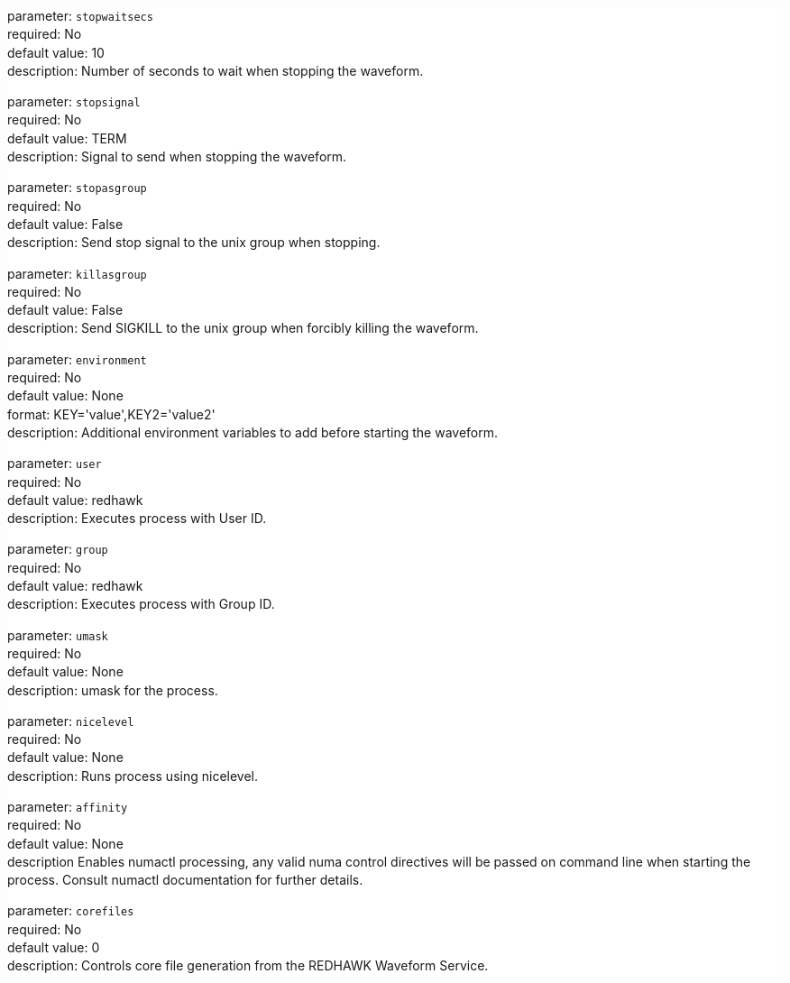 parameter: `stopwaitsecs`  
required: No  
default value: 10  
description: Number of seconds to wait when stopping the waveform.

parameter: `stopsignal`  
required: No  
default value: TERM  
description: Signal to send when stopping the waveform.

parameter: `stopasgroup`  
required: No  
default value: False  
description: Send stop signal to the unix group when stopping.

parameter: `killasgroup`  
required: No  
default value: False  
description: Send SIGKILL to the unix group when forcibly killing the waveform.

parameter: `environment`  
required: No  
default value: None  
format: KEY='value',KEY2='value2'  
description: Additional environment variables to add before starting the waveform.

parameter: `user`  
required: No  
default value: redhawk  
description: Executes process with User ID.

parameter: `group`  
required: No  
default value: redhawk  
description: Executes process with Group ID.

parameter: `umask`  
required: No  
default value: None  
description: umask for the process.

parameter: `nicelevel`  
required: No  
default value: None  
description: Runs process using nicelevel.

parameter: `affinity`  
required: No  
default value: None  
description Enables numactl processing, any valid numa control directives will be passed on command line when starting the process.  Consult numactl documentation for further details.

parameter: `corefiles`  
required: No  
default value: 0  
description: Controls core file generation from the REDHAWK Waveform Service.
